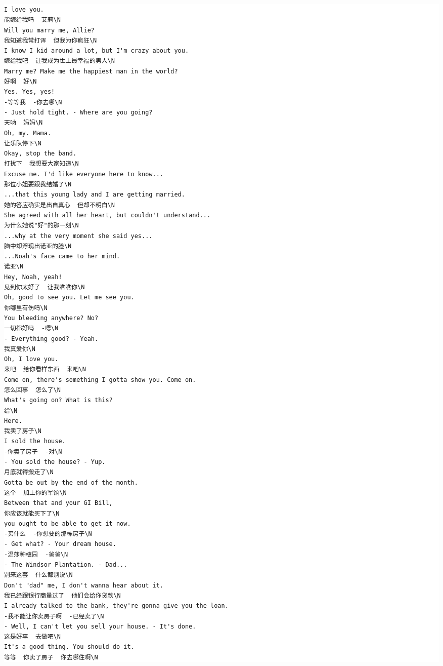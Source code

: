 	I love you.
	能嫁给我吗  艾莉\N
	Will you marry me, Allie?
	我知道我常打诨  但我为你疯狂\N
	I know I kid around a lot, but I'm crazy about you.
	嫁给我吧  让我成为世上最幸福的男人\N
	Marry me? Make me the happiest man in the world?
	好啊  好\N
	Yes. Yes, yes!
	-等等我  -你去哪\N
	- Just hold tight. - Where are you going?
	天呐  妈妈\N
	Oh, my. Mama.
	让乐队停下\N
	Okay, stop the band.
	打扰下  我想要大家知道\N
	Excuse me. I'd like everyone here to know...
	那位小姐要跟我结婚了\N
	...that this young lady and I are getting married.
	她的答应确实是出自真心  但却不明白\N
	She agreed with all her heart, but couldn't understand...
	为什么她说"好"的那一刻\N
	...why at the very moment she said yes...
	脑中却浮现出诺亚的脸\N
	...Noah's face came to her mind.
	诺亚\N
	Hey, Noah, yeah!
	见到你太好了  让我瞧瞧你\N
	Oh, good to see you. Let me see you.
	你哪里有伤吗\N
	You bleeding anywhere? No?
	一切都好吗  -嗯\N
	- Everything good? - Yeah.
	我真爱你\N
	Oh, I love you.
	来吧  给你看样东西  来吧\N
	Come on, there's something I gotta show you. Come on.
	怎么回事  怎么了\N
	What's going on? What is this?
	给\N
	Here.
	我卖了房子\N
	I sold the house.
	-你卖了房子  -对\N
	- You sold the house? - Yup.
	月底就得搬走了\N
	Gotta be out by the end of the month.
	这个  加上你的军饷\N
	Between that and your GI Bill,
	你应该就能买下了\N
	you ought to be able to get it now.
	-买什么  -你想要的那栋房子\N
	- Get what? - Your dream house.
	-温莎种植园  -爸爸\N
	- The Windsor Plantation. - Dad...
	别来这套  什么都别说\N
	Don't "dad" me, I don't wanna hear about it.
	我已经跟银行商量过了  他们会给你贷款\N
	I already talked to the bank, they're gonna give you the loan.
	-我不能让你卖房子啊  -已经卖了\N
	- Well, I can't let you sell your house. - It's done.
	这是好事  去做吧\N
	It's a good thing. You should do it.
	等等  你卖了房子  你去哪住啊\N